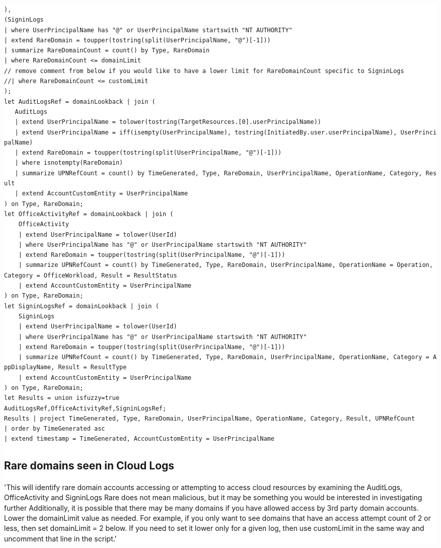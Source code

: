 ```kql
),
(SigninLogs
| where UserPrincipalName has "@" or UserPrincipalName startswith "NT AUTHORITY"
| extend RareDomain = toupper(tostring(split(UserPrincipalName, "@")[-1]))
| summarize RareDomainCount = count() by Type, RareDomain
| where RareDomainCount <= domainLimit
// remove comment from below if you would like to have a lower limit for RareDomainCount specific to SigninLogs
//| where RareDomainCount <= customLimit
);
let AuditLogsRef = domainLookback | join (
   AuditLogs
   | extend UserPrincipalName = tolower(tostring(TargetResources.[0].userPrincipalName))
   | extend UserPrincipalName = iff(isempty(UserPrincipalName), tostring(InitiatedBy.user.userPrincipalName), UserPrincipalName)
   | extend RareDomain = toupper(tostring(split(UserPrincipalName, "@")[-1]))
   | where isnotempty(RareDomain) 
   | summarize UPNRefCount = count() by TimeGenerated, Type, RareDomain, UserPrincipalName, OperationName, Category, Result
   | extend AccountCustomEntity = UserPrincipalName
) on Type, RareDomain;
let OfficeActivityRef = domainLookback | join (
    OfficeActivity
    | extend UserPrincipalName = tolower(UserId)
    | where UserPrincipalName has "@" or UserPrincipalName startswith "NT AUTHORITY"
    | extend RareDomain = toupper(tostring(split(UserPrincipalName, "@")[-1]))
    | summarize UPNRefCount = count() by TimeGenerated, Type, RareDomain, UserPrincipalName, OperationName = Operation, Category = OfficeWorkload, Result = ResultStatus
    | extend AccountCustomEntity = UserPrincipalName
) on Type, RareDomain;
let SigninLogsRef = domainLookback | join (
    SigninLogs
    | extend UserPrincipalName = tolower(UserId)
    | where UserPrincipalName has "@" or UserPrincipalName startswith "NT AUTHORITY"
    | extend RareDomain = toupper(tostring(split(UserPrincipalName, "@")[-1]))
    | summarize UPNRefCount = count() by TimeGenerated, Type, RareDomain, UserPrincipalName, OperationName, Category = AppDisplayName, Result = ResultType
    | extend AccountCustomEntity = UserPrincipalName
) on Type, RareDomain;
let Results = union isfuzzy=true
AuditLogsRef,OfficeActivityRef,SigninLogsRef;
Results | project TimeGenerated, Type, RareDomain, UserPrincipalName, OperationName, Category, Result, UPNRefCount 
| order by TimeGenerated asc 
| extend timestamp = TimeGenerated, AccountCustomEntity = UserPrincipalName
```

## Rare domains seen in Cloud Logs

'This will identify rare domain accounts accessing or attempting to access cloud resources by examining the AuditLogs, OfficeActivity and SigninLogs
Rare does not mean malicious, but it may be something you would be interested in investigating further
Additionally, it is possible that there may be many domains if you have allowed access by 3rd party domain accounts.
Lower the domainLimit value as needed.  For example, if you only want to see domains that have an access attempt count of 2 or less,
then set domainLimit = 2 below.  If you need to set it lower only for a given log, then use customLimit in the same way and uncomment 
that line in the script.'

